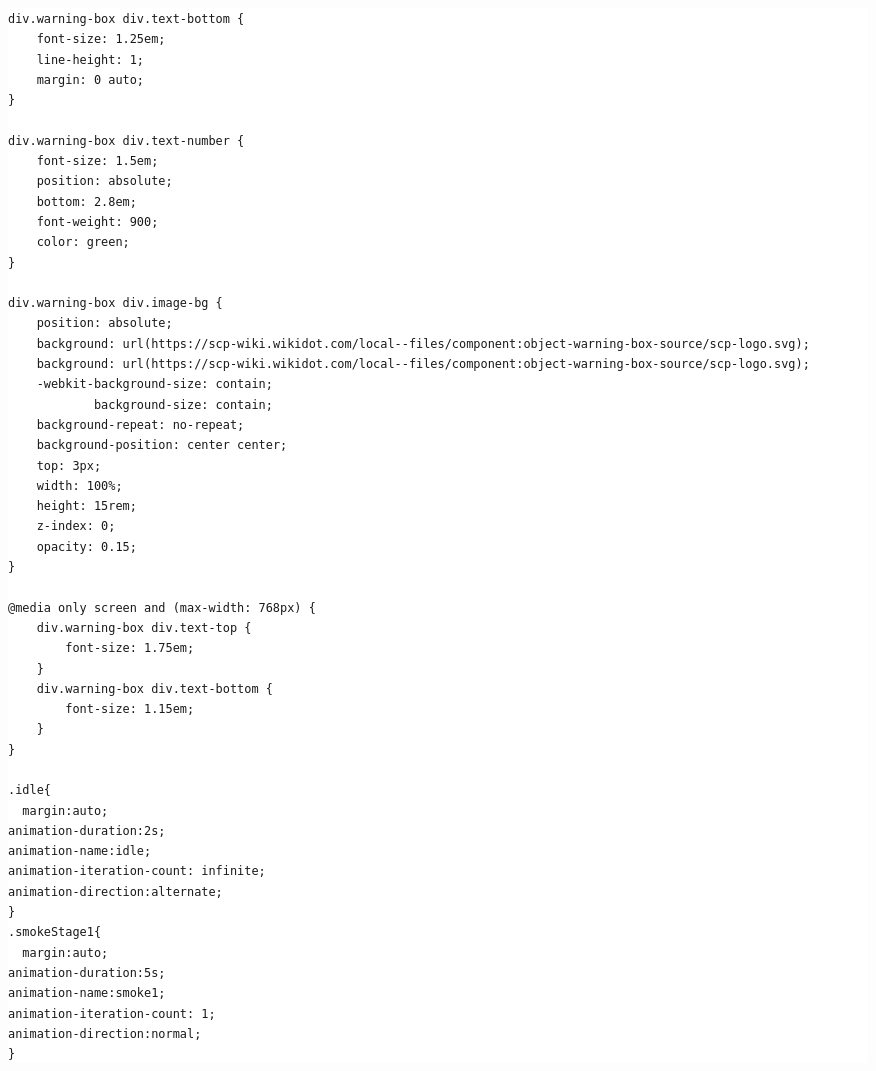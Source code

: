     div.warning-box div.text-bottom {
        font-size: 1.25em;
        line-height: 1;
        margin: 0 auto;
    }
     
    div.warning-box div.text-number {
        font-size: 1.5em;
        position: absolute;
        bottom: 2.8em;
        font-weight: 900;
        color: green;
    }
     
    div.warning-box div.image-bg {
        position: absolute;
        background: url(https://scp-wiki.wikidot.com/local--files/component:object-warning-box-source/scp-logo.svg);
        background: url(https://scp-wiki.wikidot.com/local--files/component:object-warning-box-source/scp-logo.svg);
        -webkit-background-size: contain;
                background-size: contain;
        background-repeat: no-repeat;
        background-position: center center;
        top: 3px;
        width: 100%;
        height: 15rem;
        z-index: 0;
        opacity: 0.15;
    }
     
    @media only screen and (max-width: 768px) {
        div.warning-box div.text-top {
            font-size: 1.75em;
        }
        div.warning-box div.text-bottom {
            font-size: 1.15em;
        }
    }
     
    .idle{
      margin:auto;
    animation-duration:2s;
    animation-name:idle;
    animation-iteration-count: infinite;
    animation-direction:alternate;
    }
    .smokeStage1{
      margin:auto;
    animation-duration:5s;
    animation-name:smoke1;
    animation-iteration-count: 1;
    animation-direction:normal;
    }
     